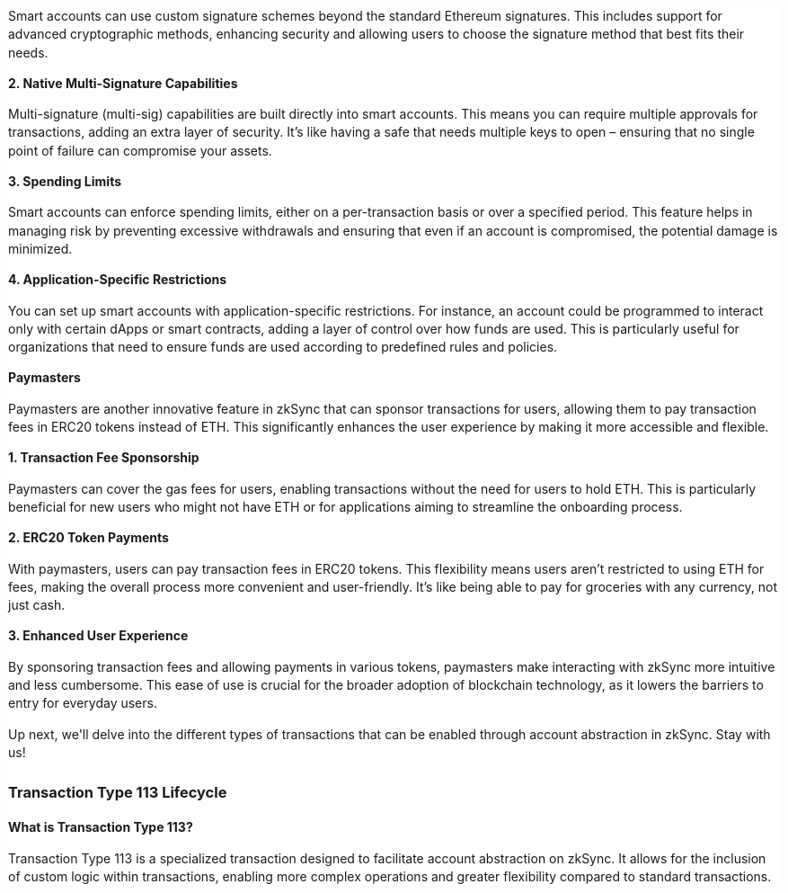 Smart accounts can use custom signature schemes beyond the standard Ethereum signatures. This includes support for advanced cryptographic methods, enhancing security and allowing users to choose the signature method that best fits their needs.

**2\. Native Multi-Signature Capabilities**

Multi-signature (multi-sig) capabilities are built directly into smart accounts. This means you can require multiple approvals for transactions, adding an extra layer of security. It’s like having a safe that needs multiple keys to open – ensuring that no single point of failure can compromise your assets.

**3\. Spending Limits**

Smart accounts can enforce spending limits, either on a per-transaction basis or over a specified period. This feature helps in managing risk by preventing excessive withdrawals and ensuring that even if an account is compromised, the potential damage is minimized.

**4\. Application-Specific Restrictions**

You can set up smart accounts with application-specific restrictions. For instance, an account could be programmed to interact only with certain dApps or smart contracts, adding a layer of control over how funds are used. This is particularly useful for organizations that need to ensure funds are used according to predefined rules and policies.

**Paymasters**

Paymasters are another innovative feature in zkSync that can sponsor transactions for users, allowing them to pay transaction fees in ERC20 tokens instead of ETH. This significantly enhances the user experience by making it more accessible and flexible.

**1\. Transaction Fee Sponsorship**

Paymasters can cover the gas fees for users, enabling transactions without the need for users to hold ETH. This is particularly beneficial for new users who might not have ETH or for applications aiming to streamline the onboarding process.

**2\. ERC20 Token Payments**

With paymasters, users can pay transaction fees in ERC20 tokens. This flexibility means users aren’t restricted to using ETH for fees, making the overall process more convenient and user-friendly. It’s like being able to pay for groceries with any currency, not just cash.

**3\. Enhanced User Experience**

By sponsoring transaction fees and allowing payments in various tokens, paymasters make interacting with zkSync more intuitive and less cumbersome. This ease of use is crucial for the broader adoption of blockchain technology, as it lowers the barriers to entry for everyday users.

Up next, we'll delve into the different types of transactions that can be enabled through account abstraction in zkSync. Stay with us!

### Transaction Type 113 Lifecycle

**What is Transaction Type 113?**

Transaction Type 113 is a specialized transaction designed to facilitate account abstraction on zkSync. It allows for the inclusion of custom logic within transactions, enabling more complex operations and greater flexibility compared to standard transactions.
